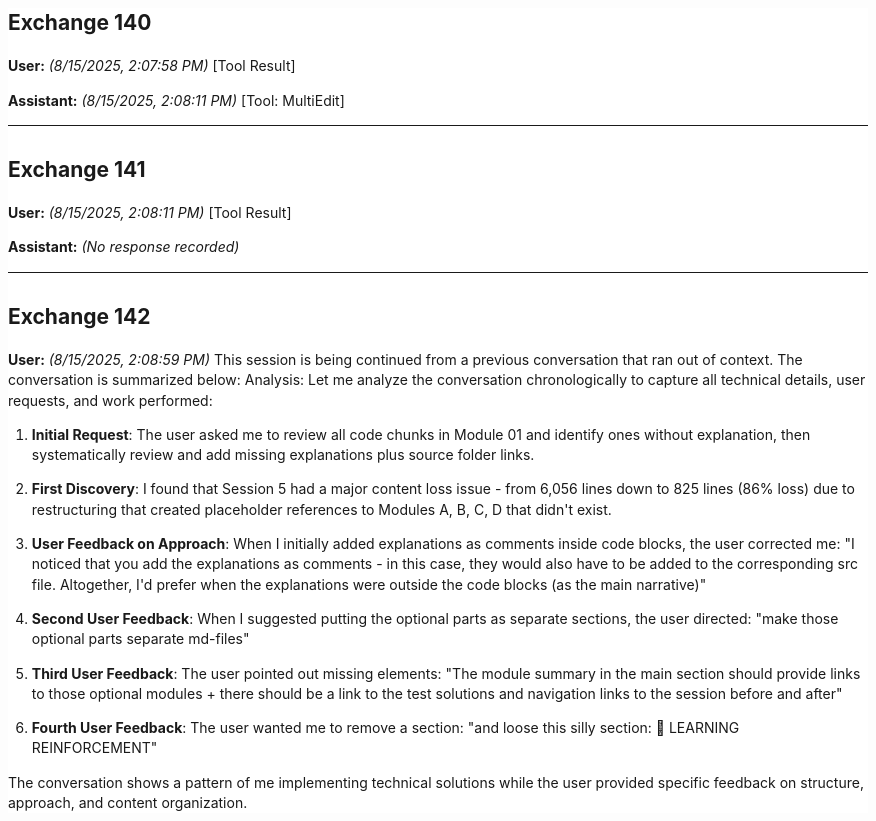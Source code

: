 
## Exchange 140

**User:** *(8/15/2025, 2:07:58 PM)*
[Tool Result]

**Assistant:** *(8/15/2025, 2:08:11 PM)*
[Tool: MultiEdit]

---

## Exchange 141

**User:** *(8/15/2025, 2:08:11 PM)*
[Tool Result]

**Assistant:** *(No response recorded)*

---

## Exchange 142

**User:** *(8/15/2025, 2:08:59 PM)*
This session is being continued from a previous conversation that ran out of context. The conversation is summarized below:
Analysis:
Let me analyze the conversation chronologically to capture all technical details, user requests, and work performed:

1. **Initial Request**: The user asked me to review all code chunks in Module 01 and identify ones without explanation, then systematically review and add missing explanations plus source folder links.

2. **First Discovery**: I found that Session 5 had a major content loss issue - from 6,056 lines down to 825 lines (86% loss) due to restructuring that created placeholder references to Modules A, B, C, D that didn't exist.

3. **User Feedback on Approach**: When I initially added explanations as comments inside code blocks, the user corrected me: "I noticed that you add the explanations as comments - in this case, they would also have to be added to the corresponding src file. Altogether, I'd prefer when the explanations were outside the code blocks (as the main narrative)"

4. **Second User Feedback**: When I suggested putting the optional parts as separate sections, the user directed: "make those optional parts separate md-files"

5. **Third User Feedback**: The user pointed out missing elements: "The module summary in the main section should provide links to those optional modules + there should be a link to the test solutions and navigation links to the session before and after"

6. **Fourth User Feedback**: The user wanted me to remove a section: "and loose this silly section: 🔄 LEARNING REINFORCEMENT"

The conversation shows a pattern of me implementing technical solutions while the user provided specific feedback on structure, approach, and content organization.
